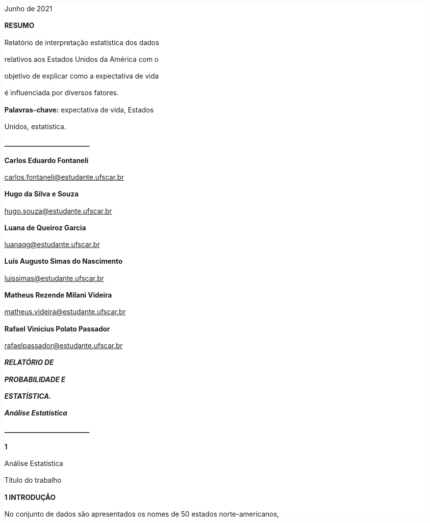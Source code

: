 ﻿

Junho de 2021

**RESUMO**

Relatório de interpretação estatística dos dados

relativos aos Estados Unidos da América com o

objetivo de explicar como a expectativa de vida

é influenciada por diversos fatores.

**Palavras-chave:** expectativa de vida, Estados

Unidos, estatística.

**\_\_\_\_\_\_\_\_\_\_\_\_\_\_\_\_\_\_\_\_\_\_\_\_\_\_**

**Carlos Eduardo Fontaneli**

<carlos.fontaneli@estudante.ufscar.br>

**Hugo da Silva e Souza**

<hugo.souza@estudante.ufscar.br>

**Luana de Queiroz Garcia**

<luanaqg@estudante.ufscar.br>

**Luís Augusto Simas do Nascimento**

<luissimas@estudante.ufscar.br>

**Matheus Rezende Milani Videira**

<matheus.videira@estudante.ufscar.br>

**Rafael Vinicius Polato Passador**

<rafaelpassador@estudante.ufscar.br>

***RELATÓRIO DE***

***PROBABILIDADE E***

***ESTATÍSTICA.***

***Análise Estatística***

**\_\_\_\_\_\_\_\_\_\_\_\_\_\_\_\_\_\_\_\_\_\_\_\_\_\_**

**1**





Análise Estatística

Título do trabalho

**1 INTRODUÇÃO**

No conjunto de dados são apresentados os nomes de 50 estados norte-americanos,
